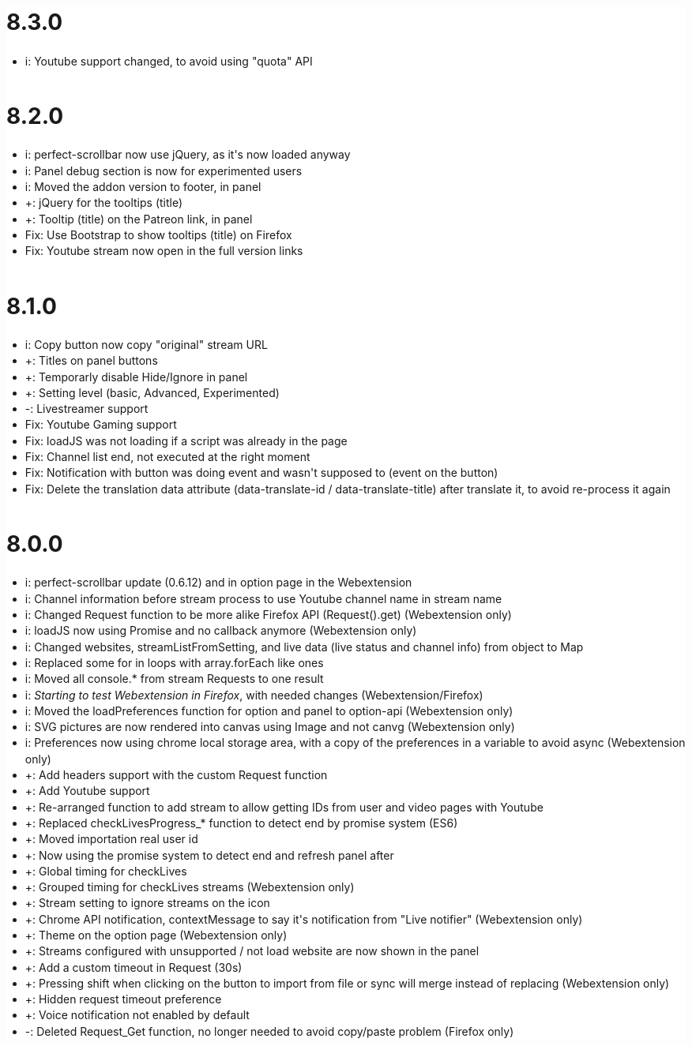 # 8.3.0
* i: Youtube support changed, to avoid using "quota" API

# 8.2.0
* i: perfect-scrollbar now use jQuery, as it's now loaded anyway
* i: Panel debug section is now for experimented users
* i: Moved the addon version to footer, in panel
* +: jQuery for the tooltips (title)
* +: Tooltip (title) on the Patreon link, in panel
* Fix: Use Bootstrap to show tooltips (title) on Firefox
* Fix: Youtube stream now open in the full version links

# 8.1.0
* i: Copy button now copy "original" stream URL
* +: Titles on panel buttons
* +: Temporarly disable Hide/Ignore in panel
* +: Setting level (basic, Advanced, Experimented)
* -: Livestreamer support
* Fix: Youtube Gaming support
* Fix: loadJS was not loading if a script was already in the page
* Fix: Channel list end, not executed at the right moment
* Fix: Notification with button was doing event and wasn't supposed to (event on the button)
* Fix: Delete the translation data attribute (data-translate-id / data-translate-title) after translate it, to avoid re-process it again

# 8.0.0
* i: perfect-scrollbar update (0.6.12) and in option page in the Webextension
* i: Channel information before stream process to use Youtube channel name in stream name
* i: Changed Request function to be more alike Firefox API (Request().get) (Webextension only)
* i: loadJS now using Promise and no callback anymore (Webextension only)
* i: Changed websites, streamListFromSetting, and live data (live status and channel info) from object to Map
* i: Replaced some for in loops with array.forEach like ones
* i: Moved all console.* from stream Requests to one result
* i: *Starting to test Webextension in Firefox*, with needed changes (Webextension/Firefox)
* i: Moved the loadPreferences function for option and panel to option-api (Webextension only)
* i: SVG pictures are now rendered into canvas using Image and not canvg (Webextension only)
* i: Preferences now using chrome local storage area, with a copy of the preferences in a variable to avoid async (Webextension only)
* +: Add headers support with the custom Request function
* +: Add Youtube support
* +: Re-arranged function to add stream to allow getting IDs from user and video pages with Youtube
* +: Replaced checkLivesProgress_* function to detect end by promise system (ES6)
* +: Moved importation real user id
* +: Now using the promise system to detect end and refresh panel after
* +: Global timing for checkLives
* +: Grouped timing for checkLives streams (Webextension only)
* +: Stream setting to ignore streams on the icon
* +: Chrome API notification, contextMessage to say it's notification from "Live notifier" (Webextension only)
* +: Theme on the option page (Webextension only)
* +: Streams configured with unsupported / not load website are now shown in the panel
* +: Add a custom timeout in Request (30s)
* +: Pressing shift when clicking on the button to import from file or sync will merge instead of replacing (Webextension only)
* +: Hidden request timeout preference
* +: Voice notification not enabled by default
* -: Deleted Request_Get function, no longer needed to avoid copy/paste problem (Firefox only)